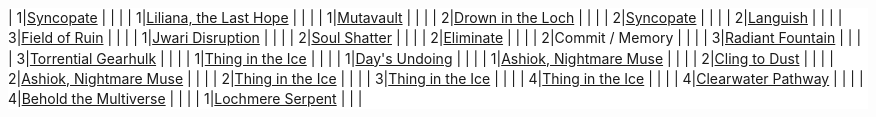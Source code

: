 |                    1|[Syncopate](http://gatherer.wizards.com/Pages/Card/Details.aspx?multiverseid=442955)                  |                     |                                                                                                   |
|                    1|[Liliana, the Last Hope](http://gatherer.wizards.com/Pages/Card/Details.aspx?multiverseid=414388)     |                     |                                                                                                   |
|                    1|[Mutavault](http://gatherer.wizards.com/Pages/Card/Details.aspx?multiverseid=370733)                  |                     |                                                                                                   |
|                    2|[Drown in the Loch](http://gatherer.wizards.com/Pages/Card/Details.aspx?multiverseid=473150)          |                     |                                                                                                   |
|                    2|[Syncopate](http://gatherer.wizards.com/Pages/Card/Details.aspx?multiverseid=442955)                  |                     |                                                                                                   |
|                    2|[Languish](http://gatherer.wizards.com/Pages/Card/Details.aspx?multiverseid=420731)                   |                     |                                                                                                   |
|                    3|[Field of Ruin](http://gatherer.wizards.com/Pages/Card/Details.aspx?multiverseid=435415)              |                     |                                                                                                   |
|                    1|[Jwari Disruption](http://gatherer.wizards.com/Pages/Card/Details.aspx?multiverseid=491693)           |                     |                                                                                                   |
|                    2|[Soul Shatter](http://gatherer.wizards.com/Pages/Card/Details.aspx?multiverseid=491765)               |                     |                                                                                                   |
|                    2|[Eliminate](http://gatherer.wizards.com/Pages/Card/Details.aspx?multiverseid=485420)                  |                     |                                                                                                   |
|                    2|Commit / Memory                                                                                       |                     |                                                                                                   |
|                    3|[Radiant Fountain](http://gatherer.wizards.com/Pages/Card/Details.aspx?multiverseid=438810)           |                     |                                                                                                   |
|                    3|[Torrential Gearhulk](http://gatherer.wizards.com/Pages/Card/Details.aspx?multiverseid=417640)        |                     |                                                                                                   |
|                    1|[Thing in the Ice](http://gatherer.wizards.com/Pages/Card/Details.aspx?multiverseid=409836)           |                     |                                                                                                   |
|                    1|[Day's Undoing](http://gatherer.wizards.com/Pages/Card/Details.aspx?multiverseid=398652)              |                     |                                                                                                   |
|                    1|[Ashiok, Nightmare Muse](http://gatherer.wizards.com/Pages/Card/Details.aspx?multiverseid=476459)     |                     |                                                                                                   |
|                    2|[Cling to Dust](http://gatherer.wizards.com/Pages/Card/Details.aspx?multiverseid=476338)              |                     |                                                                                                   |
|                    2|[Ashiok, Nightmare Muse](http://gatherer.wizards.com/Pages/Card/Details.aspx?multiverseid=476459)     |                     |                                                                                                   |
|                    2|[Thing in the Ice](http://gatherer.wizards.com/Pages/Card/Details.aspx?multiverseid=409836)           |                     |                                                                                                   |
|                    3|[Thing in the Ice](http://gatherer.wizards.com/Pages/Card/Details.aspx?multiverseid=409836)           |                     |                                                                                                   |
|                    4|[Thing in the Ice](http://gatherer.wizards.com/Pages/Card/Details.aspx?multiverseid=409836)           |                     |                                                                                                   |
|                    4|[Clearwater Pathway](http://gatherer.wizards.com/Pages/Card/Details.aspx?multiverseid=491913)         |                     |                                                                                                   |
|                    4|[Behold the Multiverse](http://gatherer.wizards.com/Pages/Card/Details.aspx?multiverseid=503653)      |                     |                                                                                                   |
|                    1|[Lochmere Serpent](http://gatherer.wizards.com/Pages/Card/Details.aspx?multiverseid=473157)           |                     |                                                                                                   |